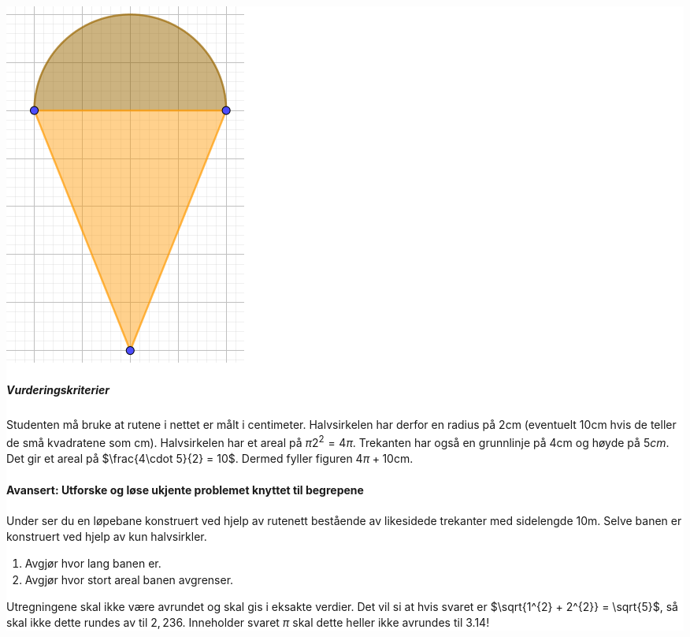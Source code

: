 ![](https://raw.githubusercontent.com/Andremartiny/MA-173/main/img/2023-04-13-14-16-07.png)

##### Vurderingskriterier

Studenten må bruke at rutene i nettet er målt i centimeter. Halvsirkelen har derfor en radius på $2$cm (eventuelt $10$cm hvis de teller de små kvadratene som cm). Halvsirkelen har et areal på $\pi 2^2 = 4\pi$. Trekanten har også en grunnlinje på $4$cm og høyde på $5cm$. Det gir et areal på $\frac{4\cdot 5}{2} = 10$. Dermed fyller figuren $4\pi + 10$cm.

#### Avansert: Utforske og løse ukjente problemet knyttet til begrepene

Under ser du en løpebane konstruert ved hjelp av rutenett bestående av likesidede trekanter med sidelengde 10m. Selve banen er konstruert ved hjelp av kun halvsirkler.

1. Avgjør hvor lang banen er.
2. Avgjør hvor stort areal banen avgrenser.

Utregningene skal ikke være avrundet og skal gis i eksakte verdier. Det vil si at hvis svaret er $\sqrt{1^{2} + 2^{2}} = \sqrt{5}$, så skal ikke dette rundes av til $2,236$. Inneholder svaret $\pi$ skal dette heller ikke avrundes til $3.14$!
